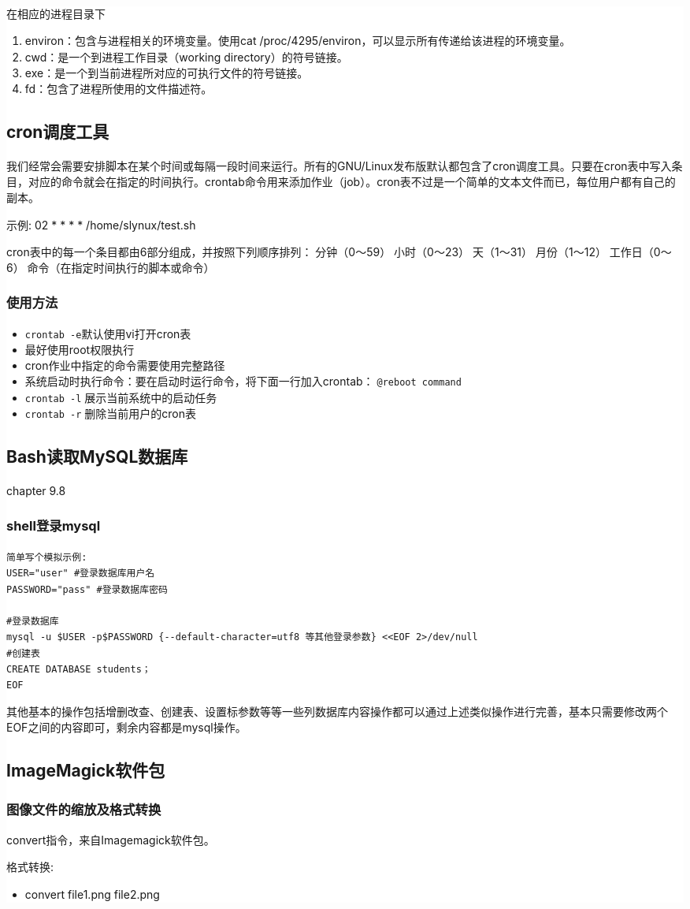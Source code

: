 在相应的进程目录下
1. environ：包含与进程相关的环境变量。使用cat /proc/4295/environ，可以显示所有传递给该进程的环境变量。
2. cwd：是一个到进程工作目录（working directory）的符号链接。
3. exe：是一个到当前进程所对应的可执行文件的符号链接。
4. fd：包含了进程所使用的文件描述符。

## cron调度工具
我们经常会需要安排脚本在某个时间或每隔一段时间来运行。所有的GNU/Linux发布版默认都包含了cron调度工具。只要在cron表中写入条目，对应的命令就会在指定的时间执行。crontab命令用来添加作业（job）。cron表不过是一个简单的文本文件而已，每位用户都有自己的副本。

示例:
02 * * * * /home/slynux/test.sh

cron表中的每一个条目都由6部分组成，并按照下列顺序排列：
分钟（0～59） 小时（0～23） 天（1～31） 月份（1～12） 工作日（0～6） 命令（在指定时间执行的脚本或命令）

### 使用方法
- `crontab -e`默认使用vi打开cron表
- 最好使用root权限执行
- cron作业中指定的命令需要使用完整路径
- 系统启动时执行命令：要在启动时运行命令，将下面一行加入crontab：
`@reboot command`
- `crontab -l` 展示当前系统中的启动任务
- `crontab -r` 删除当前用户的cron表

## Bash读取MySQL数据库
chapter 9.8

### shell登录mysql

    简单写个模拟示例:
    USER="user" #登录数据库用户名
    PASSWORD="pass" #登录数据库密码
    
	#登录数据库
    mysql -u $USER -p$PASSWORD {--default-character=utf8 等其他登录参数} <<EOF 2>/dev/null
    #创建表
    CREATE DATABASE students；
	EOF

其他基本的操作包括增删改查、创建表、设置标参数等等一些列数据库内容操作都可以通过上述类似操作进行完善，基本只需要修改两个EOF之间的内容即可，剩余内容都是mysql操作。

## ImageMagick软件包

### 图像文件的缩放及格式转换

convert指令，来自Imagemagick软件包。

格式转换:
  
- convert file1.png file2.png
   